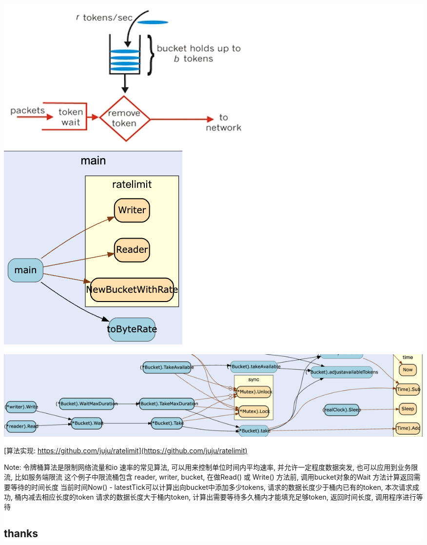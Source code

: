![](2022-08-28-22-39-04.png)  ![](2022-08-29-20-09-01.png)

![](2022-08-29-19-56-05.png)

[算法实现: https://github.com/juju/ratelimit](https://github.com/juju/ratelimit)

Note: 令牌桶算法是限制网络流量和io 速率的常见算法, 可以用来控制单位时间内平均速率, 并允许一定程度数据突发, 也可以应用到业务限流, 比如服务端限流
这个例子中限流桶包含 reader, writer, bucket, 在做Read() 或 Write() 方法前, 调用bucket对象的Wait 方法计算返回需要等待的时间长度
当前时间Now() - latestTick可以计算出向bucket中添加多少tokens, 请求的数据长度少于桶内已有的token, 本次请求成功, 桶内减去相应长度的token
请求的数据长度大于桶内token, 计算出需要等待多久桶内才能填充足够token, 返回时间长度, 调用程序进行等待


## thanks
